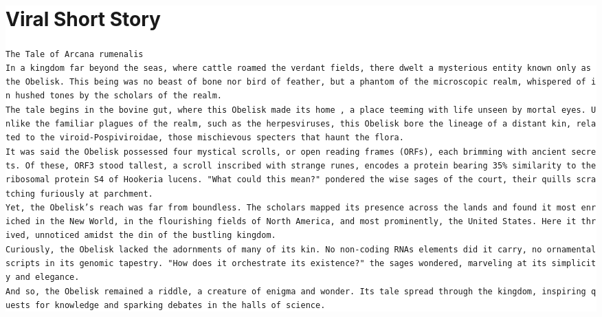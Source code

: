 # Viral Short Story

```
The Tale of Arcana rumenalis
In a kingdom far beyond the seas, where cattle roamed the verdant fields, there dwelt a mysterious entity known only as the Obelisk. This being was no beast of bone nor bird of feather, but a phantom of the microscopic realm, whispered of in hushed tones by the scholars of the realm.
The tale begins in the bovine gut, where this Obelisk made its home , a place teeming with life unseen by mortal eyes. Unlike the familiar plagues of the realm, such as the herpesviruses, this Obelisk bore the lineage of a distant kin, related to the viroid-Pospiviroidae, those mischievous specters that haunt the flora.
It was said the Obelisk possessed four mystical scrolls, or open reading frames (ORFs), each brimming with ancient secrets. Of these, ORF3 stood tallest, a scroll inscribed with strange runes, encodes a protein bearing 35% similarity to the ribosomal protein S4 of Hookeria lucens. "What could this mean?" pondered the wise sages of the court, their quills scratching furiously at parchment.
Yet, the Obelisk’s reach was far from boundless. The scholars mapped its presence across the lands and found it most enriched in the New World, in the flourishing fields of North America, and most prominently, the United States. Here it thrived, unnoticed amidst the din of the bustling kingdom.
Curiously, the Obelisk lacked the adornments of many of its kin. No non-coding RNAs elements did it carry, no ornamental scripts in its genomic tapestry. "How does it orchestrate its existence?" the sages wondered, marveling at its simplicity and elegance.
And so, the Obelisk remained a riddle, a creature of enigma and wonder. Its tale spread through the kingdom, inspiring quests for knowledge and sparking debates in the halls of science.
```